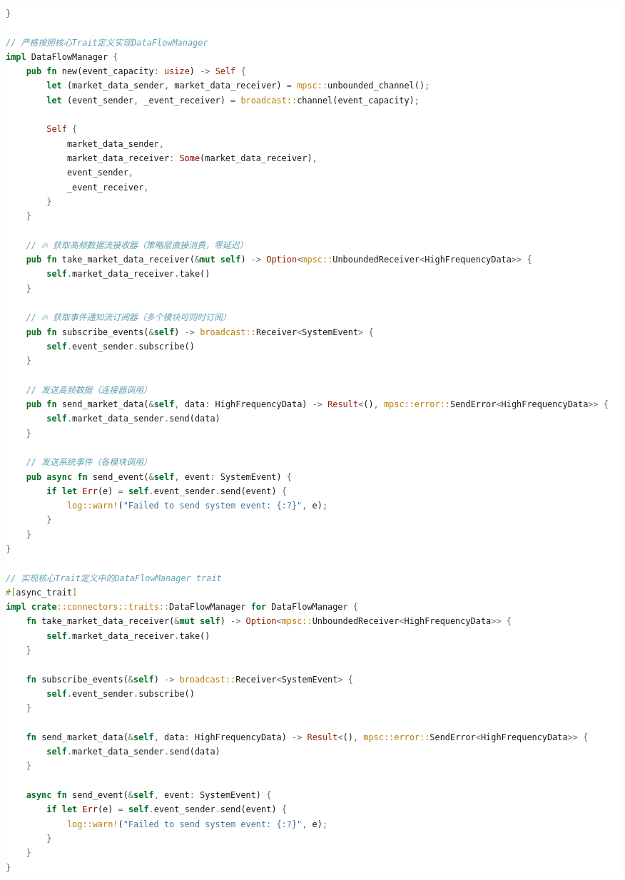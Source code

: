 ```rust
}

// 严格按照核心Trait定义实现DataFlowManager
impl DataFlowManager {
    pub fn new(event_capacity: usize) -> Self {
        let (market_data_sender, market_data_receiver) = mpsc::unbounded_channel();
        let (event_sender, _event_receiver) = broadcast::channel(event_capacity);
        
        Self {
            market_data_sender,
            market_data_receiver: Some(market_data_receiver),
            event_sender,
            _event_receiver,
        }
    }
    
    // 🔥 获取高频数据流接收器（策略层直接消费，零延迟）
    pub fn take_market_data_receiver(&mut self) -> Option<mpsc::UnboundedReceiver<HighFrequencyData>> {
        self.market_data_receiver.take()
    }
    
    // 🔥 获取事件通知流订阅器（多个模块可同时订阅）
    pub fn subscribe_events(&self) -> broadcast::Receiver<SystemEvent> {
        self.event_sender.subscribe()
    }
    
    // 发送高频数据（连接器调用）
    pub fn send_market_data(&self, data: HighFrequencyData) -> Result<(), mpsc::error::SendError<HighFrequencyData>> {
        self.market_data_sender.send(data)
    }
    
    // 发送系统事件（各模块调用）
    pub async fn send_event(&self, event: SystemEvent) {
        if let Err(e) = self.event_sender.send(event) {
            log::warn!("Failed to send system event: {:?}", e);
        }
    }
}

// 实现核心Trait定义中的DataFlowManager trait
#[async_trait]
impl crate::connectors::traits::DataFlowManager for DataFlowManager {
    fn take_market_data_receiver(&mut self) -> Option<mpsc::UnboundedReceiver<HighFrequencyData>> {
        self.market_data_receiver.take()
    }
    
    fn subscribe_events(&self) -> broadcast::Receiver<SystemEvent> {
        self.event_sender.subscribe()
    }
    
    fn send_market_data(&self, data: HighFrequencyData) -> Result<(), mpsc::error::SendError<HighFrequencyData>> {
        self.market_data_sender.send(data)
    }
    
    async fn send_event(&self, event: SystemEvent) {
        if let Err(e) = self.event_sender.send(event) {
            log::warn!("Failed to send system event: {:?}", e);
        }
    }
}
```